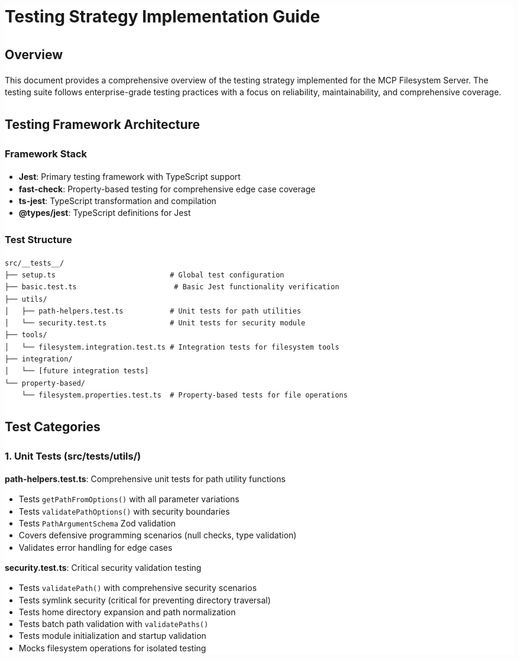 # Testing Strategy Implementation Guide

## Overview

This document provides a comprehensive overview of the testing strategy implemented for the MCP Filesystem Server. The testing suite follows enterprise-grade testing practices with a focus on reliability, maintainability, and comprehensive coverage.

## Testing Framework Architecture

### Framework Stack
- **Jest**: Primary testing framework with TypeScript support
- **fast-check**: Property-based testing for comprehensive edge case coverage
- **ts-jest**: TypeScript transformation and compilation
- **@types/jest**: TypeScript definitions for Jest

### Test Structure
```
src/__tests__/
├── setup.ts                           # Global test configuration
├── basic.test.ts                       # Basic Jest functionality verification
├── utils/
│   ├── path-helpers.test.ts           # Unit tests for path utilities
│   └── security.test.ts               # Unit tests for security module
├── tools/
│   └── filesystem.integration.test.ts # Integration tests for filesystem tools
├── integration/
│   └── [future integration tests]
└── property-based/
    └── filesystem.properties.test.ts  # Property-based tests for file operations
```

## Test Categories

### 1. Unit Tests (src/__tests__/utils/)

**path-helpers.test.ts**: Comprehensive unit tests for path utility functions
- Tests `getPathFromOptions()` with all parameter variations
- Tests `validatePathOptions()` with security boundaries
- Tests `PathArgumentSchema` Zod validation
- Covers defensive programming scenarios (null checks, type validation)
- Validates error handling for edge cases

**security.test.ts**: Critical security validation testing
- Tests `validatePath()` with comprehensive security scenarios
- Tests symlink security (critical for preventing directory traversal)
- Tests home directory expansion and path normalization
- Tests batch path validation with `validatePaths()`
- Tests module initialization and startup validation
- Mocks filesystem operations for isolated testing
